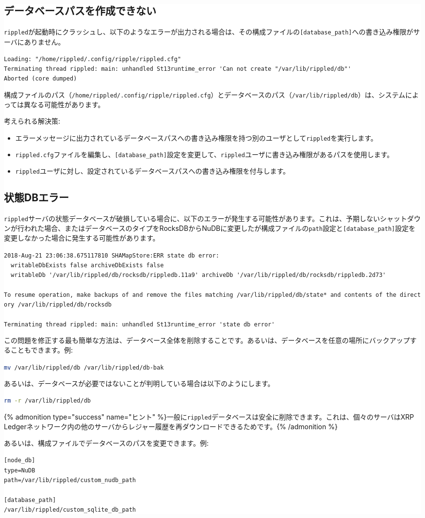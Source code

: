 
## データベースパスを作成できない

`rippled`が起動時にクラッシュし、以下のようなエラーが出力される場合は、その構成ファイルの`[database_path]`への書き込み権限がサーバにありません。

```text
Loading: "/home/rippled/.config/ripple/rippled.cfg"
Terminating thread rippled: main: unhandled St13runtime_error 'Can not create "/var/lib/rippled/db"'
Aborted (core dumped)
```

構成ファイルのパス（`/home/rippled/.config/ripple/rippled.cfg`）とデータベースのパス（`/var/lib/rippled/db`）は、システムによっては異なる可能性があります。

考えられる解決策:

- エラーメッセージに出力されているデータベースパスへの書き込み権限を持つ別のユーザとして`rippled`を実行します。

- `rippled.cfg`ファイルを編集し、`[database_path]`設定を変更して、`rippled`ユーザに書き込み権限があるパスを使用します。

- `rippled`ユーザに対し、設定されているデータベースパスへの書き込み権限を付与します。


## 状態DBエラー

`rippled`サーバの状態データベースが破損している場合に、以下のエラーが発生する可能性があります。これは、予期しないシャットダウンが行われた場合、またはデータベースのタイプをRocksDBからNuDBに変更したが構成ファイルの`path`設定と`[database_path]`設定を変更しなかった場合に発生する可能性があります。

```text
2018-Aug-21 23:06:38.675117810 SHAMapStore:ERR state db error:
  writableDbExists false archiveDbExists false
  writableDb '/var/lib/rippled/db/rocksdb/rippledb.11a9' archiveDb '/var/lib/rippled/db/rocksdb/rippledb.2d73'

To resume operation, make backups of and remove the files matching /var/lib/rippled/db/state* and contents of the directory /var/lib/rippled/db/rocksdb

Terminating thread rippled: main: unhandled St13runtime_error 'state db error'
```

この問題を修正する最も簡単な方法は、データベース全体を削除することです。あるいは、データベースを任意の場所にバックアップすることもできます。例:

```sh
mv /var/lib/rippled/db /var/lib/rippled/db-bak
```

あるいは、データベースが必要ではないことが判明している場合は以下のようにします。

```sh
rm -r /var/lib/rippled/db
```

{% admonition type="success" name="ヒント" %}一般に`rippled`データベースは安全に削除できます。これは、個々のサーバはXRP Ledgerネットワーク内の他のサーバからレジャー履歴を再ダウンロードできるためです。{% /admonition %}

あるいは、構成ファイルでデータベースのパスを変更できます。例:

```
[node_db]
type=NuDB
path=/var/lib/rippled/custom_nudb_path

[database_path]
/var/lib/rippled/custom_sqlite_db_path
```
